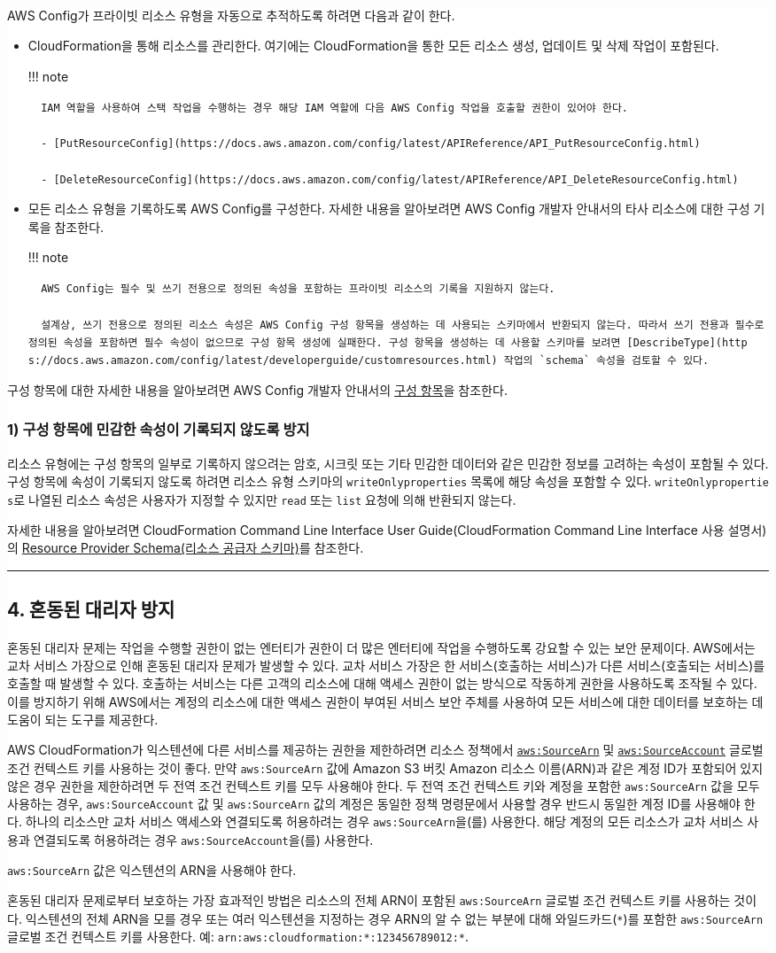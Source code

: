AWS Config가 프라이빗 리소스 유형을 자동으로 추적하도록 하려면 다음과 같이 한다.

- CloudFormation을 통해 리소스를 관리한다. 여기에는 CloudFormation을 통한 모든 리소스 생성, 업데이트 및 삭제 작업이 포함된다.

    !!! note

        IAM 역할을 사용하여 스택 작업을 수행하는 경우 해당 IAM 역할에 다음 AWS Config 작업을 호출할 권한이 있어야 한다.

        - [PutResourceConfig](https://docs.aws.amazon.com/config/latest/APIReference/API_PutResourceConfig.html)

        - [DeleteResourceConfig](https://docs.aws.amazon.com/config/latest/APIReference/API_DeleteResourceConfig.html)

- 모든 리소스 유형을 기록하도록 AWS Config를 구성한다. 자세한 내용을 알아보려면 AWS Config 개발자 안내서의 타사 리소스에 대한 구성 기록을 참조한다.

    !!! note

        AWS Config는 필수 및 쓰기 전용으로 정의된 속성을 포함하는 프라이빗 리소스의 기록을 지원하지 않는다.

        설계상, 쓰기 전용으로 정의된 리소스 속성은 AWS Config 구성 항목을 생성하는 데 사용되는 스키마에서 반환되지 않는다. 따라서 쓰기 전용과 필수로 정의된 속성을 포함하면 필수 속성이 없으므로 구성 항목 생성에 실패한다. 구성 항목을 생성하는 데 사용할 스키마를 보려면 [DescribeType](https://docs.aws.amazon.com/config/latest/developerguide/customresources.html) 작업의 `schema` 속성을 검토할 수 있다.

구성 항목에 대한 자세한 내용을 알아보려면 AWS Config 개발자 안내서의 [구성 항목](https://docs.aws.amazon.com/config/latest/developerguide/config-concepts.html#config-items)을 참조한다.

### 1) 구성 항목에 민감한 속성이 기록되지 않도록 방지

리소스 유형에는 구성 항목의 일부로 기록하지 않으려는 암호, 시크릿 또는 기타 민감한 데이터와 같은 민감한 정보를 고려하는 속성이 포함될 수 있다. 구성 항목에 속성이 기록되지 않도록 하려면 리소스 유형 스키마의 `writeOnlyproperties` 목록에 해당 속성을 포함할 수 있다. `writeOnlyproperties`로 나열된 리소스 속성은 사용자가 지정할 수 있지만 `read` 또는 `list` 요청에 의해 반환되지 않는다.

자세한 내용을 알아보려면 CloudFormation Command Line Interface User Guide(CloudFormation Command Line Interface 사용 설명서)의 [Resource Provider Schema(리소스 공급자 스키마)](https://docs.aws.amazon.com/cloudformation-cli/latest/userguide/resource-type-schema.html#schema-properties-writeonlyproperties)를 참조한다.

---

## 4. 혼동된 대리자 방지

혼동된 대리자 문제는 작업을 수행할 권한이 없는 엔터티가 권한이 더 많은 엔터티에 작업을 수행하도록 강요할 수 있는 보안 문제이다. AWS에서는 교차 서비스 가장으로 인해 혼동된 대리자 문제가 발생할 수 있다. 교차 서비스 가장은 한 서비스(호출하는 서비스)가 다른 서비스(호출되는 서비스)를 호출할 때 발생할 수 있다. 호출하는 서비스는 다른 고객의 리소스에 대해 액세스 권한이 없는 방식으로 작동하게 권한을 사용하도록 조작될 수 있다. 이를 방지하기 위해 AWS에서는 계정의 리소스에 대한 액세스 권한이 부여된 서비스 보안 주체를 사용하여 모든 서비스에 대한 데이터를 보호하는 데 도움이 되는 도구를 제공한다.

AWS CloudFormation가 익스텐션에 다른 서비스를 제공하는 권한을 제한하려면 리소스 정책에서 [`aws:SourceArn`](https://docs.aws.amazon.com/IAM/latest/UserGuide/reference_policies_condition-keys.html#condition-keys-sourcearn) 및 [`aws:SourceAccount`](https://docs.aws.amazon.com/IAM/latest/UserGuide/reference_policies_condition-keys.html#condition-keys-sourceaccount) 글로벌 조건 컨텍스트 키를 사용하는 것이 좋다. 만약 `aws:SourceArn` 값에 Amazon S3 버킷 Amazon 리소스 이름(ARN)과 같은 계정 ID가 포함되어 있지 않은 경우 권한을 제한하려면 두 전역 조건 컨텍스트 키를 모두 사용해야 한다. 두 전역 조건 컨텍스트 키와 계정을 포함한 `aws:SourceArn` 값을 모두 사용하는 경우, `aws:SourceAccount` 값 및 `aws:SourceArn` 값의 계정은 동일한 정책 명령문에서 사용할 경우 반드시 동일한 계정 ID를 사용해야 한다. 하나의 리소스만 교차 서비스 액세스와 연결되도록 허용하려는 경우 `aws:SourceArn`을(를) 사용한다. 해당 계정의 모든 리소스가 교차 서비스 사용과 연결되도록 허용하려는 경우 `aws:SourceAccount`을(를) 사용한다.

`aws:SourceArn` 값은 익스텐션의 ARN을 사용해야 한다.

혼동된 대리자 문제로부터 보호하는 가장 효과적인 방법은 리소스의 전체 ARN이 포함된 `aws:SourceArn` 글로벌 조건 컨텍스트 키를 사용하는 것이다. 익스텐션의 전체 ARN을 모를 경우 또는 여러 익스텐션을 지정하는 경우 ARN의 알 수 없는 부분에 대해 와일드카드(`*`)를 포함한 `aws:SourceArn` 글로벌 조건 컨텍스트 키를 사용한다. 예: `arn:aws:cloudformation:*:123456789012:*`.
